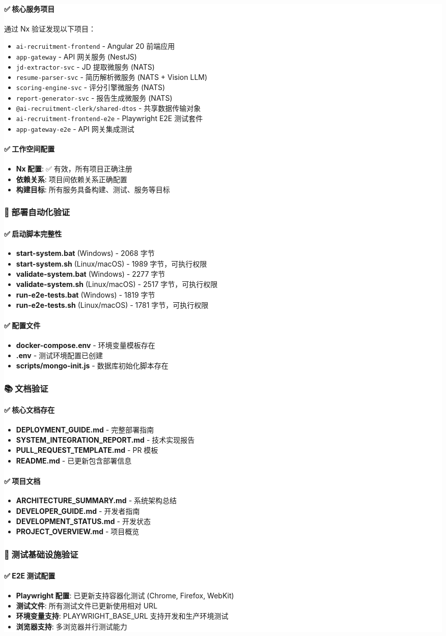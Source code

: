 #### ✅ 核心服务项目
通过 Nx 验证发现以下项目：
- `ai-recruitment-frontend` - Angular 20 前端应用
- `app-gateway` - API 网关服务 (NestJS)
- `jd-extractor-svc` - JD 提取微服务 (NATS)
- `resume-parser-svc` - 简历解析微服务 (NATS + Vision LLM)
- `scoring-engine-svc` - 评分引擎微服务 (NATS)
- `report-generator-svc` - 报告生成微服务 (NATS)
- `@ai-recruitment-clerk/shared-dtos` - 共享数据传输对象
- `ai-recruitment-frontend-e2e` - Playwright E2E 测试套件
- `app-gateway-e2e` - API 网关集成测试

#### ✅ 工作空间配置
- **Nx 配置**: ✅ 有效，所有项目正确注册
- **依赖关系**: 项目间依赖关系正确配置
- **构建目标**: 所有服务具备构建、测试、服务等目标

### 🚀 部署自动化验证

#### ✅ 启动脚本完整性
- **start-system.bat** (Windows) - 2068 字节
- **start-system.sh** (Linux/macOS) - 1989 字节，可执行权限
- **validate-system.bat** (Windows) - 2277 字节
- **validate-system.sh** (Linux/macOS) - 2517 字节，可执行权限
- **run-e2e-tests.bat** (Windows) - 1819 字节
- **run-e2e-tests.sh** (Linux/macOS) - 1781 字节，可执行权限

#### ✅ 配置文件
- **docker-compose.env** - 环境变量模板存在
- **.env** - 测试环境配置已创建
- **scripts/mongo-init.js** - 数据库初始化脚本存在

### 📚 文档验证

#### ✅ 核心文档存在
- **DEPLOYMENT_GUIDE.md** - 完整部署指南
- **SYSTEM_INTEGRATION_REPORT.md** - 技术实现报告
- **PULL_REQUEST_TEMPLATE.md** - PR 模板
- **README.md** - 已更新包含部署信息

#### ✅ 项目文档
- **ARCHITECTURE_SUMMARY.md** - 系统架构总结
- **DEVELOPER_GUIDE.md** - 开发者指南
- **DEVELOPMENT_STATUS.md** - 开发状态
- **PROJECT_OVERVIEW.md** - 项目概览

### 🧪 测试基础设施验证

#### ✅ E2E 测试配置
- **Playwright 配置**: 已更新支持容器化测试 (Chrome, Firefox, WebKit)
- **测试文件**: 所有测试文件已更新使用相对 URL
- **环境变量支持**: PLAYWRIGHT_BASE_URL 支持开发和生产环境测试
- **浏览器支持**: 多浏览器并行测试能力
